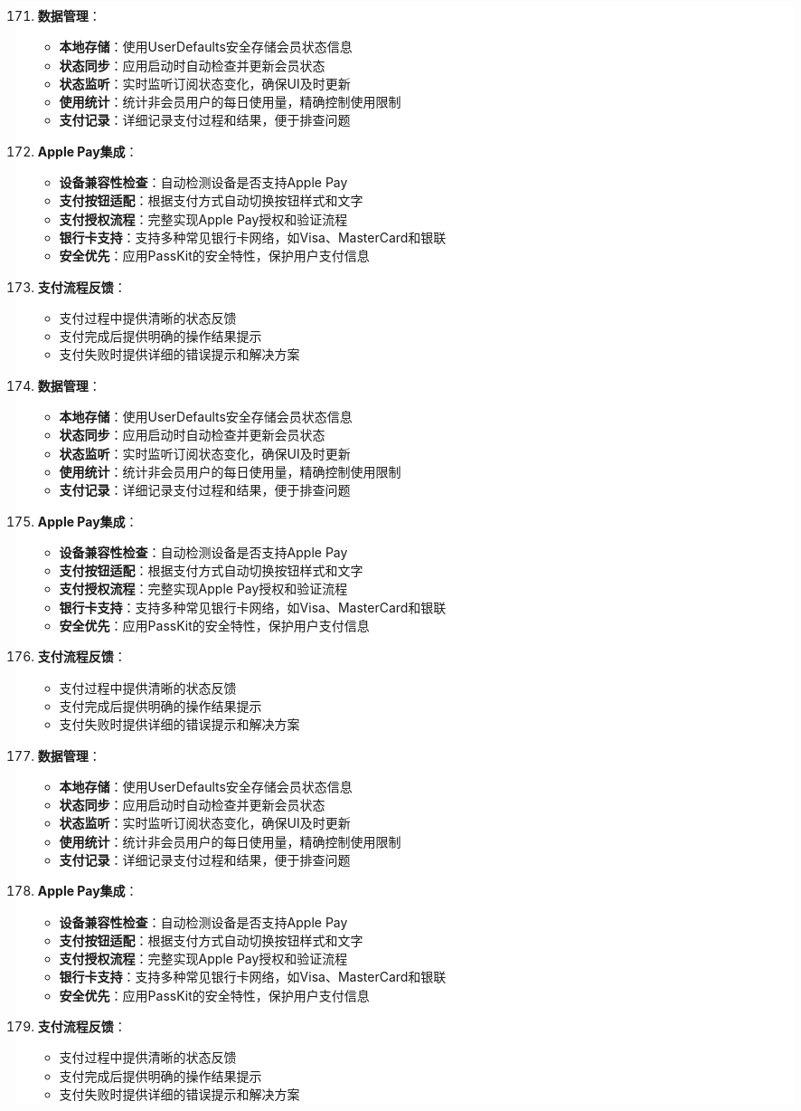 171. **数据管理**：
     - **本地存储**：使用UserDefaults安全存储会员状态信息
     - **状态同步**：应用启动时自动检查并更新会员状态
     - **状态监听**：实时监听订阅状态变化，确保UI及时更新
     - **使用统计**：统计非会员用户的每日使用量，精确控制使用限制
     - **支付记录**：详细记录支付过程和结果，便于排查问题

172. **Apple Pay集成**：
     - **设备兼容性检查**：自动检测设备是否支持Apple Pay
     - **支付按钮适配**：根据支付方式自动切换按钮样式和文字
     - **支付授权流程**：完整实现Apple Pay授权和验证流程
     - **银行卡支持**：支持多种常见银行卡网络，如Visa、MasterCard和银联
     - **安全优先**：应用PassKit的安全特性，保护用户支付信息

173. **支付流程反馈**：
     - 支付过程中提供清晰的状态反馈
     - 支付完成后提供明确的操作结果提示
     - 支付失败时提供详细的错误提示和解决方案

174. **数据管理**：
     - **本地存储**：使用UserDefaults安全存储会员状态信息
     - **状态同步**：应用启动时自动检查并更新会员状态
     - **状态监听**：实时监听订阅状态变化，确保UI及时更新
     - **使用统计**：统计非会员用户的每日使用量，精确控制使用限制
     - **支付记录**：详细记录支付过程和结果，便于排查问题

175. **Apple Pay集成**：
     - **设备兼容性检查**：自动检测设备是否支持Apple Pay
     - **支付按钮适配**：根据支付方式自动切换按钮样式和文字
     - **支付授权流程**：完整实现Apple Pay授权和验证流程
     - **银行卡支持**：支持多种常见银行卡网络，如Visa、MasterCard和银联
     - **安全优先**：应用PassKit的安全特性，保护用户支付信息

176. **支付流程反馈**：
     - 支付过程中提供清晰的状态反馈
     - 支付完成后提供明确的操作结果提示
     - 支付失败时提供详细的错误提示和解决方案

177. **数据管理**：
     - **本地存储**：使用UserDefaults安全存储会员状态信息
     - **状态同步**：应用启动时自动检查并更新会员状态
     - **状态监听**：实时监听订阅状态变化，确保UI及时更新
     - **使用统计**：统计非会员用户的每日使用量，精确控制使用限制
     - **支付记录**：详细记录支付过程和结果，便于排查问题

178. **Apple Pay集成**：
     - **设备兼容性检查**：自动检测设备是否支持Apple Pay
     - **支付按钮适配**：根据支付方式自动切换按钮样式和文字
     - **支付授权流程**：完整实现Apple Pay授权和验证流程
     - **银行卡支持**：支持多种常见银行卡网络，如Visa、MasterCard和银联
     - **安全优先**：应用PassKit的安全特性，保护用户支付信息

179. **支付流程反馈**：
     - 支付过程中提供清晰的状态反馈
     - 支付完成后提供明确的操作结果提示
     - 支付失败时提供详细的错误提示和解决方案
